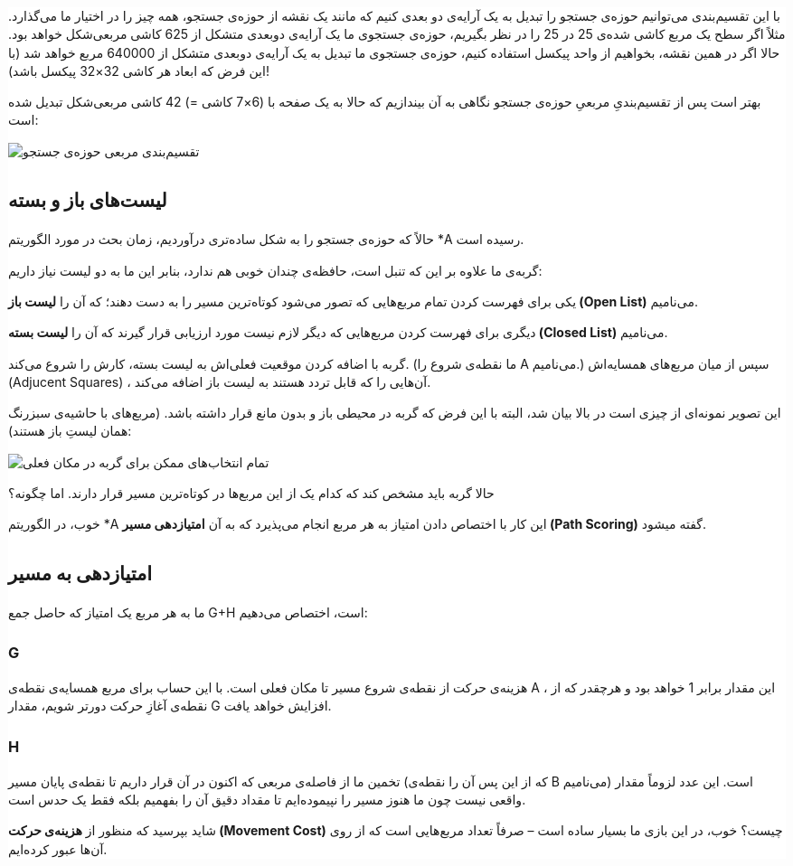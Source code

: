 با این تقسیم‌‌‌‌بندی می‌‌‌‌توانیم حوزه‌‌‌‌ی جستجو را تبدیل به یک آرایه‌‌‌‌ی دو بعدی کنیم که مانند یک نقشه از حوزه‌‌‌‌ی جستجو، همه چیز را در اختیار ما می‌‌‌‌گذارد. مثلاً اگر سطح یک مربع کاشی شده‌‌‌‌ی 25 در 25 را در نظر بگیریم، حوزه‌‌‌‌ی جستجوی ما یک آرایه‌‌‌‌ی دوبعدی متشکل از 625 کاشی مربعی‌‌‌‌شکل خواهد بود. حالا اگر در همین نقشه، بخواهیم از واحد پیکسل استفاده کنیم، حوزه‌‌‌‌ی جستجوی ما تبدیل به یک آرایه‌‌‌‌ی دوبعدی متشکل از 640000 مربع خواهد شد (با این فرض که ابعاد هر کاشی 32×32 پیکسل باشد)!

بهتر است پس از تقسیم‌‌‌‌بندیِ مربعیِ حوزه‌‌‌‌ی جستجو نگاهی به آن بیندازیم که حالا به یک صفحه با (6×7 کاشی =) 42 کاشی مربعی‌‌‌‌شکل تبدیل شده است:

![تقسیم‌‌‌‌بندی مربعی حوزه‌‌‌‌ی جستجو](/images/a-star/A2.png)

## لیست‌‌‌‌های باز و بسته

حالاً که حوزه‌‌‌‌ی جستجو را به شکل ساده‌‌‌‌تری درآوردیم، زمان بحث در مورد الگوریتم *A رسیده است.

گربه‌‌‌‌ی ما علاوه بر این که تنبل است، حافظه‌‌‌‌ی چندان خوبی هم ندارد، بنابر این ما به دو لیست نیاز داریم:

یکی برای فهرست کردن تمام مربع‌‌‌‌هایی که تصور می‌‌‌‌شود کوتاه‌‌‌‌ترین مسیر را به دست دهند؛ که آن را **لیست باز (Open List)** می‌‌‌‌نامیم.

دیگری برای فهرست کردن مربع‌‌‌‌هایی که دیگر لازم نیست مورد ارزیابی قرار گیرند که آن را **لیست بسته (Closed List)** می‌‌‌‌نامیم.

گربه با اضافه کردن موقعیت فعلی‌‌‌‌اش به لیست بسته، کارش را شروع می‌‌‌‌کند. (ما نقطه‌‌‌‌ی شروع را A می‌نامیم.) سپس از میان مربع‌‌‌‌های همسایه‌‌‌‌اش (Adjucent Squares) ، آن‌‌‌‌هایی را که قابل تردد هستند به لیست باز اضافه می‌‌‌‌کند.

این تصویر نمونه‌‌‌‌ای از چیزی است در بالا بیان شد، البته با این فرض که گربه در محیطی باز و بدون مانع قرار داشته باشد. (مربع‌‌‌‌های با حاشیه‌‌‌‌ی سبزرنگ همان لیستِ باز هستند):

![تمام انتخاب‌های ممکن برای گربه در مکان فعلی](/images/a-star/A3.png)

حالا گربه باید مشخص کند که کدام یک از این مربع‌‌‌‌ها در کوتاه‌‌‌‌ترین مسیر قرار دارند. اما چگونه؟

خوب، در الگوریتم *A این کار با اختصاص دادن امتیاز به هر مربع انجام می‌‌‌‌پذیرد که به آن **امتیازدهی مسیر (Path Scoring)** گفته میشود.

## امتیازدهی به مسیر

ما به هر مربع یک امتیاز که حاصل جمع G+H است، اختصاص می‌‌‌‌دهیم:

### G

‌هزینه‌‌‌‌‌ی حرکت از نقطه‌‌‌‌ی شروع مسیر تا مکان فعلی است. با این حساب برای مربع همسایه‌‌‌‌ی نقطه‌‌‌‌ی A ، این مقدار برابر 1 خواهد بود و هرچقدر که از نقطه‌‌‌‌ی آغازِ حرکت دورتر شویم، مقدار G افزایش خواهد یافت.

### H

تخمین ما از فاصله‌‌‌‌ی مربعی که اکنون در آن قرار داریم تا نقطه‌‌‌‌ی پایان مسیر (که از این پس آن را نقطه‌ی B می‌نامیم) است. این عدد لزوماً مقدار واقعی نیست چون ما هنوز مسیر را نپیموده‌‌‌‌ایم تا مقداد دقیق آن را بفهمیم بلکه فقط یک حدس است.

شاید بپرسید که منظور از ‌**هزینه‌ی حرکت (Movement Cost)** چیست؟ خوب، در این بازی ما بسیار ساده است – صرفاً تعداد مربع‌‌‌‌هایی است که از روی آن‌‌‌‌ها عبور کرده‌ایم.
